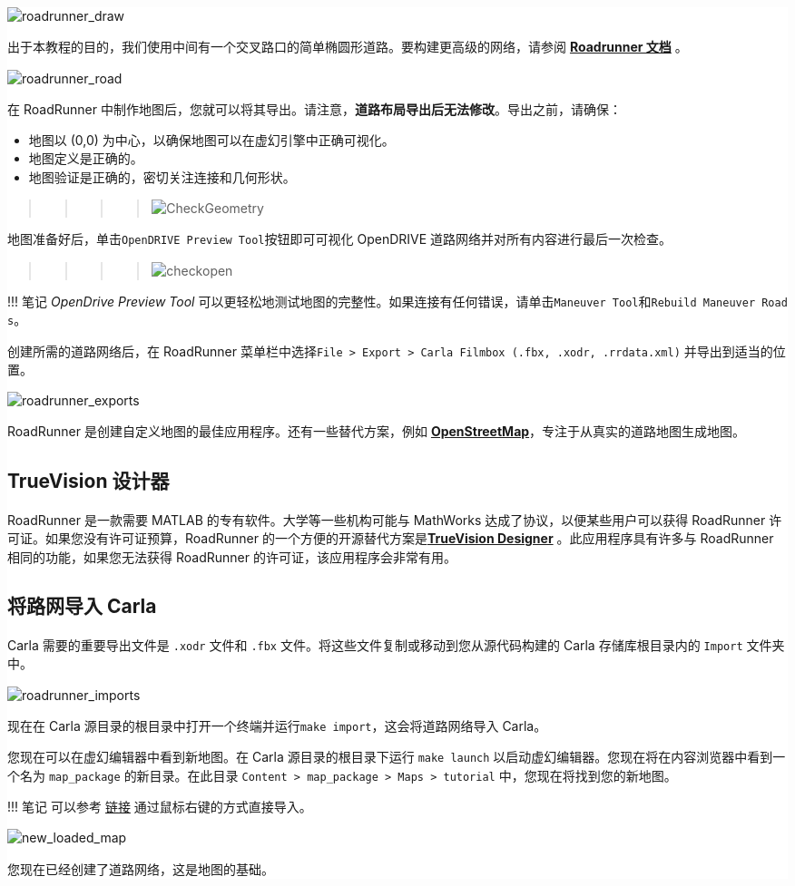 ![roadrunner_draw](img/tuto_content_authoring_maps/drawing_roads.gif)

出于本教程的目的，我们使用中间有一个交叉路口的简单椭圆形道路。要构建更高级的网络，请参阅 [__Roadrunner 文档__](https://es.mathworks.com/products/roadrunner.html) 。

![roadrunner_road](img/tuto_content_authoring_maps/simple_crossroads.png)


在 RoadRunner 中制作地图后，您就可以将其导出。请注意，__道路布局导出后无法修改__。导出之前，请确保：

- 地图以 (0,0) 为中心，以确保地图可以在虚幻引擎中正确可视化。
- 地图定义是正确的。
- 地图验证是正确的，密切关注连接和几何形状。


>>>>![CheckGeometry](./img/check_geometry.jpg)

地图准备好后，单击`OpenDRIVE Preview Tool`按钮即可可视化 OpenDRIVE 道路网络并对所有内容进行最后一次检查。

>>>>![checkopen](./img/check_open.jpg)

!!! 笔记
    _OpenDrive Preview Tool_ 可以更轻松地测试地图的完整性。如果连接有任何错误，请单击`Maneuver Tool`和`Rebuild Maneuver Roads`。 

创建所需的道路网络后，在 RoadRunner 菜单栏中选择`File > Export > Carla Filmbox (.fbx, .xodr, .rrdata.xml)` 并导出到适当的位置。

![roadrunner_exports](img/tuto_content_authoring_maps/roadrunner_exports.png)

RoadRunner 是创建自定义地图的最佳应用程序。还有一些替代方案，例如 [__OpenStreetMap__](tuto_G_openstreetmap.md)，专注于从真实的道路地图生成地图。

## TrueVision 设计器 <span id="setting"></span>

RoadRunner 是一款需要 MATLAB 的专有软件。大学等一些机构可能与 MathWorks 达成了协议，以便某些用户可以获得 RoadRunner 许可证。如果您没有许可证预算，RoadRunner 的一个方便的开源替代方案是[__TrueVision Designer__](https://www.truevision.ai/designer) 。此应用程序具有许多与 RoadRunner 相同的功能，如果您无法获得 RoadRunner 的许可证，该应用程序会非常有用。


## 将路网导入 Carla <span id="importing-your-road-network-into-carla"></span>

Carla 需要的重要导出文件是 `.xodr` 文件和 `.fbx` 文件。将这些文件复制或移动到您从源代码构建的 Carla 存储库根目录内的 `Import` 文件夹中。

![roadrunner_imports](img/tuto_content_authoring_maps/rr_import.png)

现在在 Carla 源目录的根目录中打开一个终端并运行`make import`，这会将道路网络导入 Carla。

您现在可以在虚幻编辑器中看到新地图。在 Carla 源目录的根目录下运行 `make launch` 以启动虚幻编辑器。您现在将在内容浏览器中看到一个名为 `map_package` 的新目录。在此目录 `Content > map_package > Maps > tutorial` 中，您现在将找到您的新地图。

!!! 笔记
    可以参考 [链接](https://zhuanlan.zhihu.com/p/552983835) 通过鼠标右键的方式直接导入。

![new_loaded_map](img/tuto_content_authoring_maps/new_map.png)

您现在已经创建了道路网络，这是地图的基础。
